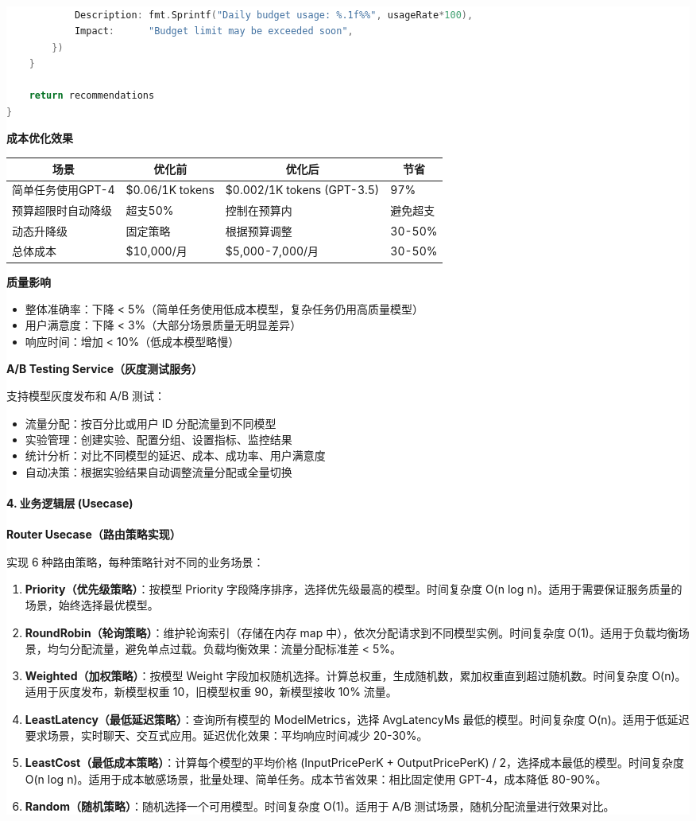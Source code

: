 ```go
            Description: fmt.Sprintf("Daily budget usage: %.1f%%", usageRate*100),
            Impact:      "Budget limit may be exceeded soon",
        })
    }

    return recommendations
}
```

**成本优化效果**

| 场景 | 优化前 | 优化后 | 节省 |
|-----|-------|-------|------|
| 简单任务使用GPT-4 | $0.06/1K tokens | $0.002/1K tokens (GPT-3.5) | 97% |
| 预算超限时自动降级 | 超支50% | 控制在预算内 | 避免超支 |
| 动态升降级 | 固定策略 | 根据预算调整 | 30-50% |
| 总体成本 | $10,000/月 | $5,000-7,000/月 | 30-50% |

**质量影响**

- 整体准确率：下降 < 5%（简单任务使用低成本模型，复杂任务仍用高质量模型）
- 用户满意度：下降 < 3%（大部分场景质量无明显差异）
- 响应时间：增加 < 10%（低成本模型略慢）

**A/B Testing Service（灰度测试服务）**

支持模型灰度发布和 A/B 测试：

- 流量分配：按百分比或用户 ID 分配流量到不同模型
- 实验管理：创建实验、配置分组、设置指标、监控结果
- 统计分析：对比不同模型的延迟、成本、成功率、用户满意度
- 自动决策：根据实验结果自动调整流量分配或全量切换

#### 4. 业务逻辑层 (Usecase)

**Router Usecase（路由策略实现）**

实现 6 种路由策略，每种策略针对不同的业务场景：

1. **Priority（优先级策略）**：按模型 Priority 字段降序排序，选择优先级最高的模型。时间复杂度 O(n log n)。适用于需要保证服务质量的场景，始终选择最优模型。

2. **RoundRobin（轮询策略）**：维护轮询索引（存储在内存 map 中），依次分配请求到不同模型实例。时间复杂度 O(1)。适用于负载均衡场景，均匀分配流量，避免单点过载。负载均衡效果：流量分配标准差 < 5%。

3. **Weighted（加权策略）**：按模型 Weight 字段加权随机选择。计算总权重，生成随机数，累加权重直到超过随机数。时间复杂度 O(n)。适用于灰度发布，新模型权重 10，旧模型权重 90，新模型接收 10% 流量。

4. **LeastLatency（最低延迟策略）**：查询所有模型的 ModelMetrics，选择 AvgLatencyMs 最低的模型。时间复杂度 O(n)。适用于低延迟要求场景，实时聊天、交互式应用。延迟优化效果：平均响应时间减少 20-30%。

5. **LeastCost（最低成本策略）**：计算每个模型的平均价格 (InputPricePerK + OutputPricePerK) / 2，选择成本最低的模型。时间复杂度 O(n log n)。适用于成本敏感场景，批量处理、简单任务。成本节省效果：相比固定使用 GPT-4，成本降低 80-90%。

6. **Random（随机策略）**：随机选择一个可用模型。时间复杂度 O(1)。适用于 A/B 测试场景，随机分配流量进行效果对比。
